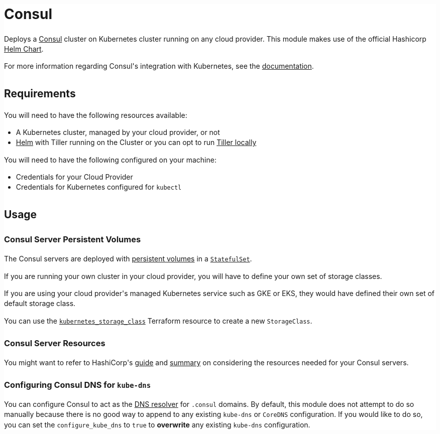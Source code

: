 # Consul

Deploys a [Consul](https://www.consul.io/) cluster on Kubernetes cluster running on any cloud
provider. This module makes use of the official Hashicorp
[Helm Chart](https://www.consul.io/docs/platform/k8s/helm.html).

For more information regarding Consul's integration with Kubernetes, see the
[documentation](https://www.consul.io/docs/platform/k8s/index.html).

## Requirements

You will need to have the following resources available:

- A Kubernetes cluster, managed by your cloud provider, or not
- [Helm](https://helm.sh/) with Tiller running on the Cluster or you can opt to run
    [Tiller locally](https://docs.helm.sh/using_helm/#running-tiller-locally)

You will need to have the following configured on your machine:

- Credentials for your Cloud Provider
- Credentials for Kubernetes configured for `kubectl`

## Usage

### Consul Server Persistent Volumes

The Consul servers are deployed with
[persistent volumes](https://kubernetes.io/docs/concepts/storage/persistent-volumes/) in a
[`StatefulSet`](https://kubernetes.io/docs/concepts/workloads/controllers/statefulset/).

If you are running your own cluster in your cloud provider, you will have to define your own set
of storage classes.

If you are using your cloud provider's managed Kubernetes service such as GKE or EKS, they would
have defined their own set of default storage class.

You can use the
[`kubernetes_storage_class`](https://www.terraform.io/docs/providers/kubernetes/r/storage_class.html)
Terraform resource to create a new `StorageClass`.

### Consul Server Resources

You might want to refer to HashiCorp's [guide](https://www.consul.io/docs/guides/performance.html)
and [summary](https://learn.hashicorp.com/consul/advanced/day-1-operations/reference-architecture)
on considering the resources needed for your Consul servers.

### Configuring Consul DNS for `kube-dns`

You can configure Consul to act as the
[DNS resolver](https://www.consul.io/docs/platform/k8s/dns.html) for `.consul` domains. By default,
this module does not attempt to do so manually because there is no good way to append to any
existing `kube-dns` or `CoreDNS` configuration. If you would like to do so, you can set the
`configure_kube_dns` to `true` to **overwrite** any existing `kube-dns` configuration.
